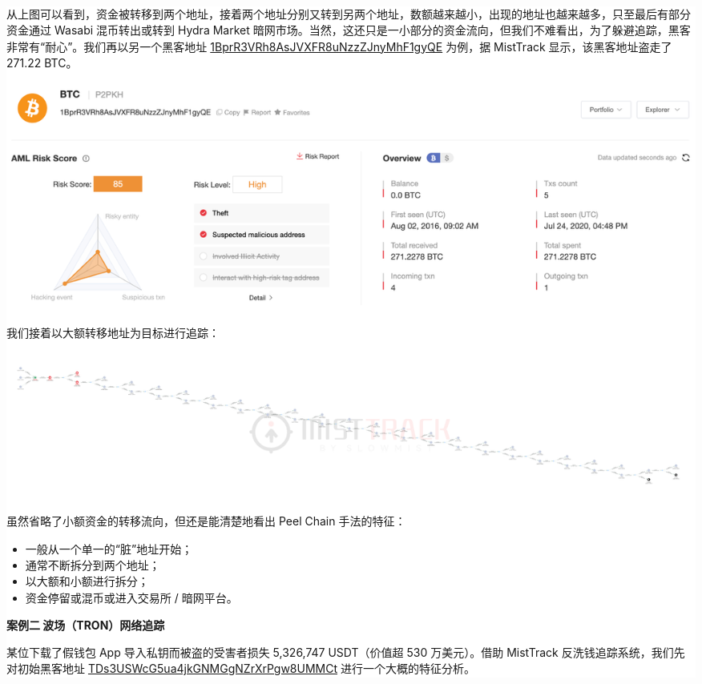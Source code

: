 从上图可以看到，资金被转移到两个地址，接着两个地址分别又转到另两个地址，数额越来越小，出现的地址也越来越多，只至最后有部分资金通过 Wasabi 混币转出或转到 Hydra Market 暗网市场。当然，这还只是一小部分的资金流向，但我们不难看出，为了躲避追踪，黑客非常有“耐心”。我们再以另一个黑客地址 [1BprR3VRh8AsJVXFR8uNzzZJnyMhF1gyQE](https://light.misttrack.io/address/BTC/1BprR3VRh8AsJVXFR8uNzzZJnyMhF1gyQE) 为例，据 MistTrack 显示，该黑客地址盗走了 271.22 BTC。

![](./res/p68.png)

我们接着以大额转移地址为目标进行追踪：

![](./res/p69.png)

虽然省略了小额资金的转移流向，但还是能清楚地看出 Peel Chain 手法的特征：

* 一般从一个单一的“脏”地址开始；  
* 通常不断拆分到两个地址；  
* 以大额和小额进行拆分；  
* 资金停留或混币或进入交易所 / 暗网平台。

**案例二 波场（TRON）网络追踪**

某位下载了假钱包 App 导入私钥而被盗的受害者损失 5,326,747 USDT（价值超 530 万美元）。借助 MistTrack 反洗钱追踪系统，我们先对初始黑客地址 [TDs3USWcG5ua4jkGNMGgNZrXrPgw8UMMCt](https://light.misttrack.io/address/USDT-TRC20/TDs3USWcG5ua4jkGNMGgNZrXrPgw8UMMCt) 进行一个大概的特征分析。
